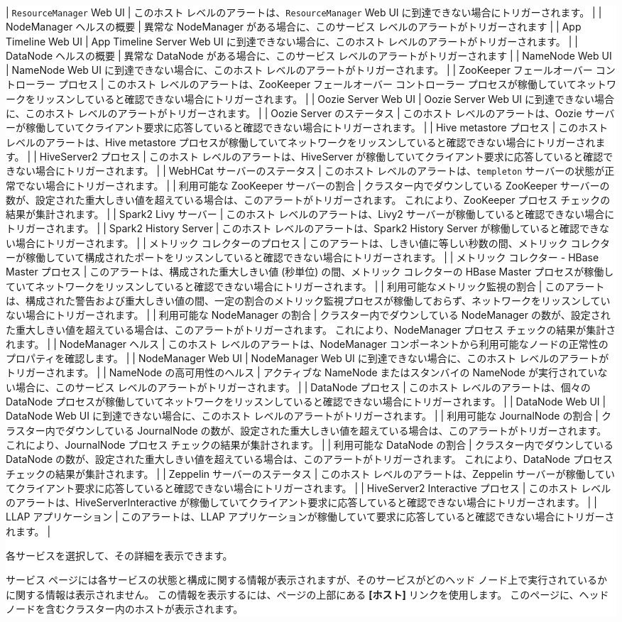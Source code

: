 | `ResourceManager` Web UI                   | このホスト レベルのアラートは、`ResourceManager` Web UI に到達できない場合にトリガーされます。                                                                                                             |
| NodeManager ヘルスの概要               | 異常な NodeManager がある場合に、このサービス レベルのアラートがトリガーされます                                                                                                                    |
| App Timeline Web UI                      | App Timeline Server Web UI に到達できない場合に、このホスト レベルのアラートがトリガーされます。                                                                                                         |
| DataNode ヘルスの概要                  | 異常な DataNode がある場合に、このサービス レベルのアラートがトリガーされます                                                                                                                       |
| NameNode Web UI                          | NameNode Web UI に到達できない場合に、このホスト レベルのアラートがトリガーされます。                                                                                                                    |
| ZooKeeper フェールオーバー コントローラー プロセス    | このホスト レベルのアラートは、ZooKeeper フェールオーバー コントローラー プロセスが稼働していてネットワークをリッスンしていると確認できない場合にトリガーされます。                                                   |
| Oozie Server Web UI                      | Oozie Server Web UI に到達できない場合に、このホスト レベルのアラートがトリガーされます。                                                                                                                |
| Oozie Server のステータス                      | このホスト レベルのアラートは、Oozie サーバーが稼働していてクライアント要求に応答していると確認できない場合にトリガーされます。                                                                      |
| Hive metastore プロセス                   | このホスト レベルのアラートは、Hive metastore プロセスが稼働していてネットワークをリッスンしていると確認できない場合にトリガーされます。                                                                 |
| HiveServer2 プロセス                      | このホスト レベルのアラートは、HiveServer が稼働していてクライアント要求に応答していると確認できない場合にトリガーされます。                                                                        |
| WebHCat サーバーのステータス                    | このホスト レベルのアラートは、`templeton` サーバーの状態が正常でない場合にトリガーされます。                                                                                                            |
| 利用可能な ZooKeeper サーバーの割合      | クラスター内でダウンしている ZooKeeper サーバーの数が、設定された重大しきい値を超えている場合は、このアラートがトリガーされます。 これにより、ZooKeeper プロセス チェックの結果が集計されます。     |
| Spark2 Livy サーバー                       | このホスト レベルのアラートは、Livy2 サーバーが稼働していると確認できない場合にトリガーされます。                                                                                                        |
| Spark2 History Server                    | このホスト レベルのアラートは、Spark2 History Server が稼働していると確認できない場合にトリガーされます。                                                                                               |
| メトリック コレクターのプロセス                | このアラートは、しきい値に等しい秒数の間、メトリック コレクターが稼働していて構成されたポートをリッスンしていると確認できない場合にトリガーされます。                                 |
| メトリック コレクター - HBase Master プロセス | このアラートは、構成された重大しきい値 (秒単位) の間、メトリック コレクターの HBase Master プロセスが稼働していてネットワークをリッスンしていると確認できない場合にトリガーされます。 |
| 利用可能なメトリック監視の割合       | このアラートは、構成された警告および重大しきい値の間、一定の割合のメトリック監視プロセスが稼働しておらず、ネットワークをリッスンしていない場合にトリガーされます。                             |
| 利用可能な NodeManager の割合           | クラスター内でダウンしている NodeManager の数が、設定された重大しきい値を超えている場合は、このアラートがトリガーされます。 これにより、NodeManager プロセス チェックの結果が集計されます。        |
| NodeManager ヘルス                       | このホスト レベルのアラートは、NodeManager コンポーネントから利用可能なノードの正常性のプロパティを確認します。                                                                                              |
| NodeManager Web UI                       | NodeManager Web UI に到達できない場合に、このホスト レベルのアラートがトリガーされます。                                                                                                                 |
| NameNode の高可用性のヘルス        | アクティブな NameNode またはスタンバイの NameNode が実行されていない場合に、このサービス レベルのアラートがトリガーされます。                                                                                     |
| DataNode プロセス                         | このホスト レベルのアラートは、個々の DataNode プロセスが稼働していてネットワークをリッスンしていると確認できない場合にトリガーされます。                                                         |
| DataNode Web UI                          | DataNode Web UI に到達できない場合に、このホスト レベルのアラートがトリガーされます。                                                                                                                    |
| 利用可能な JournalNode の割合           | クラスター内でダウンしている JournalNode の数が、設定された重大しきい値を超えている場合は、このアラートがトリガーされます。 これにより、JournalNode プロセス チェックの結果が集計されます。        |
| 利用可能な DataNode の割合              | クラスター内でダウンしている DataNode の数が、設定された重大しきい値を超えている場合は、このアラートがトリガーされます。 これにより、DataNode プロセス チェックの結果が集計されます。              |
| Zeppelin サーバーのステータス                   | このホスト レベルのアラートは、Zeppelin サーバーが稼働していてクライアント要求に応答していると確認できない場合にトリガーされます。                                                                   |
| HiveServer2 Interactive プロセス          | このホスト レベルのアラートは、HiveServerInteractive が稼働していてクライアント要求に応答していると確認できない場合にトリガーされます。                                                             |
| LLAP アプリケーション                         | このアラートは、LLAP アプリケーションが稼働していて要求に応答していると確認できない場合にトリガーされます。                                                                                    |

各サービスを選択して、その詳細を表示できます。

サービス ページには各サービスの状態と構成に関する情報が表示されますが、そのサービスがどのヘッド ノード上で実行されているかに関する情報は表示されません。 この情報を表示するには、ページの上部にある **[ホスト]** リンクを使用します。 このページに、ヘッド ノードを含むクラスター内のホストが表示されます。

